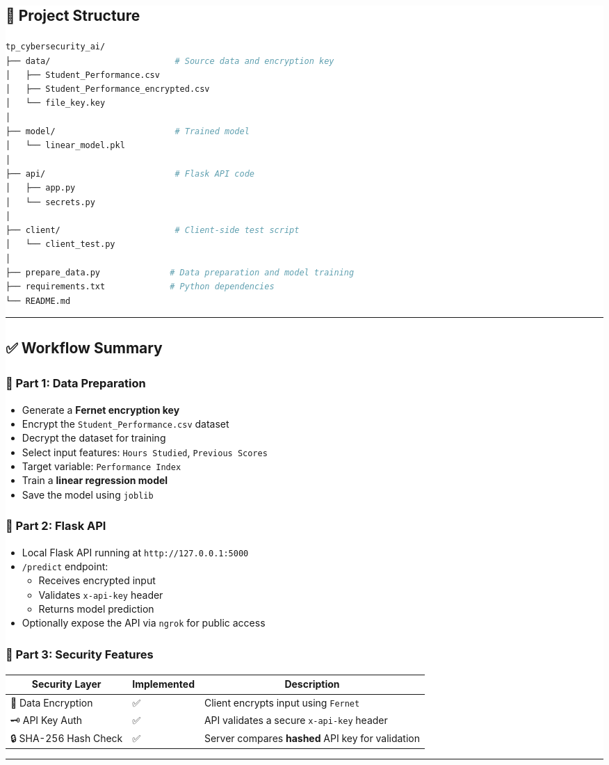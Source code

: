 
## 📁 Project Structure

```bash
tp_cybersecurity_ai/
├── data/                         # Source data and encryption key
│   ├── Student_Performance.csv
│   ├── Student_Performance_encrypted.csv
│   └── file_key.key
│
├── model/                        # Trained model
│   └── linear_model.pkl
│
├── api/                          # Flask API code
│   ├── app.py
│   └── secrets.py
│
├── client/                       # Client-side test script
│   └── client_test.py
│
├── prepare_data.py              # Data preparation and model training
├── requirements.txt             # Python dependencies
└── README.md
```

---

## ✅ Workflow Summary

### 🧪 Part 1: Data Preparation

- Generate a **Fernet encryption key**
- Encrypt the `Student_Performance.csv` dataset
- Decrypt the dataset for training
- Select input features: `Hours Studied`, `Previous Scores`
- Target variable: `Performance Index`
- Train a **linear regression model**
- Save the model using `joblib`

### 🔌 Part 2: Flask API

- Local Flask API running at `http://127.0.0.1:5000`
- `/predict` endpoint:
  - Receives encrypted input
  - Validates `x-api-key` header
  - Returns model prediction
- Optionally expose the API via `ngrok` for public access

### 🔐 Part 3: Security Features

| Security Layer         | Implemented | Description                                                |
|------------------------|-------------|------------------------------------------------------------|
| 🔐 Data Encryption      | ✅           | Client encrypts input using `Fernet`                       |
| 🗝️ API Key Auth         | ✅           | API validates a secure `x-api-key` header                  |
| 🔒 SHA-256 Hash Check   | ✅           | Server compares **hashed** API key for validation          |

---